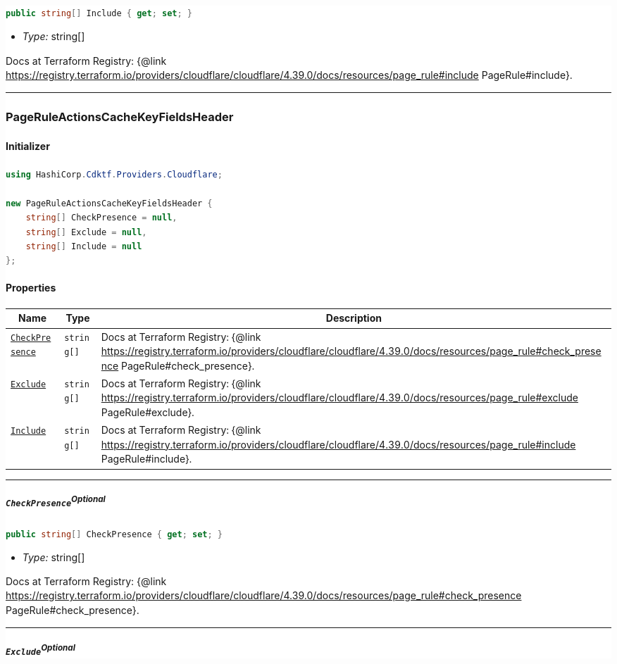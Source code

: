 ```csharp
public string[] Include { get; set; }
```

- *Type:* string[]

Docs at Terraform Registry: {@link https://registry.terraform.io/providers/cloudflare/cloudflare/4.39.0/docs/resources/page_rule#include PageRule#include}.

---

### PageRuleActionsCacheKeyFieldsHeader <a name="PageRuleActionsCacheKeyFieldsHeader" id="@cdktf/provider-cloudflare.pageRule.PageRuleActionsCacheKeyFieldsHeader"></a>

#### Initializer <a name="Initializer" id="@cdktf/provider-cloudflare.pageRule.PageRuleActionsCacheKeyFieldsHeader.Initializer"></a>

```csharp
using HashiCorp.Cdktf.Providers.Cloudflare;

new PageRuleActionsCacheKeyFieldsHeader {
    string[] CheckPresence = null,
    string[] Exclude = null,
    string[] Include = null
};
```

#### Properties <a name="Properties" id="Properties"></a>

| **Name** | **Type** | **Description** |
| --- | --- | --- |
| <code><a href="#@cdktf/provider-cloudflare.pageRule.PageRuleActionsCacheKeyFieldsHeader.property.checkPresence">CheckPresence</a></code> | <code>string[]</code> | Docs at Terraform Registry: {@link https://registry.terraform.io/providers/cloudflare/cloudflare/4.39.0/docs/resources/page_rule#check_presence PageRule#check_presence}. |
| <code><a href="#@cdktf/provider-cloudflare.pageRule.PageRuleActionsCacheKeyFieldsHeader.property.exclude">Exclude</a></code> | <code>string[]</code> | Docs at Terraform Registry: {@link https://registry.terraform.io/providers/cloudflare/cloudflare/4.39.0/docs/resources/page_rule#exclude PageRule#exclude}. |
| <code><a href="#@cdktf/provider-cloudflare.pageRule.PageRuleActionsCacheKeyFieldsHeader.property.include">Include</a></code> | <code>string[]</code> | Docs at Terraform Registry: {@link https://registry.terraform.io/providers/cloudflare/cloudflare/4.39.0/docs/resources/page_rule#include PageRule#include}. |

---

##### `CheckPresence`<sup>Optional</sup> <a name="CheckPresence" id="@cdktf/provider-cloudflare.pageRule.PageRuleActionsCacheKeyFieldsHeader.property.checkPresence"></a>

```csharp
public string[] CheckPresence { get; set; }
```

- *Type:* string[]

Docs at Terraform Registry: {@link https://registry.terraform.io/providers/cloudflare/cloudflare/4.39.0/docs/resources/page_rule#check_presence PageRule#check_presence}.

---

##### `Exclude`<sup>Optional</sup> <a name="Exclude" id="@cdktf/provider-cloudflare.pageRule.PageRuleActionsCacheKeyFieldsHeader.property.exclude"></a>
